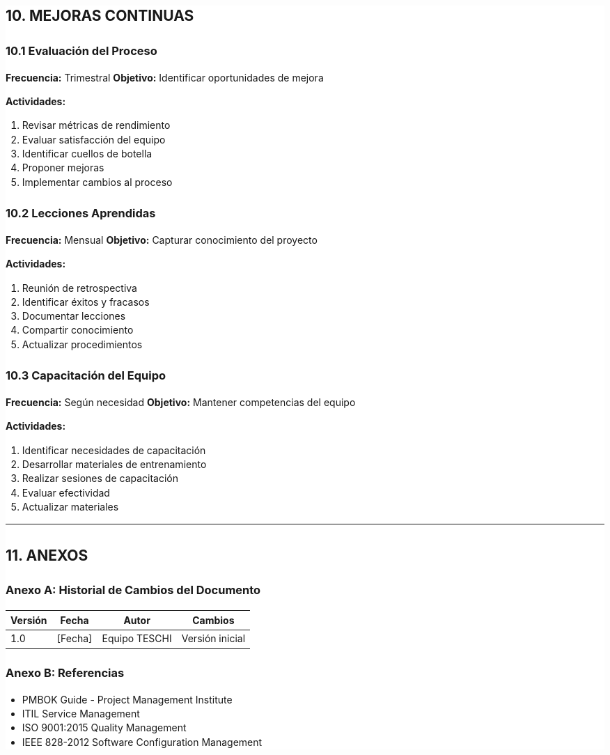 ## 10. MEJORAS CONTINUAS

### 10.1 Evaluación del Proceso
**Frecuencia:** Trimestral
**Objetivo:** Identificar oportunidades de mejora

**Actividades:**
1. Revisar métricas de rendimiento
2. Evaluar satisfacción del equipo
3. Identificar cuellos de botella
4. Proponer mejoras
5. Implementar cambios al proceso

### 10.2 Lecciones Aprendidas
**Frecuencia:** Mensual
**Objetivo:** Capturar conocimiento del proyecto

**Actividades:**
1. Reunión de retrospectiva
2. Identificar éxitos y fracasos
3. Documentar lecciones
4. Compartir conocimiento
5. Actualizar procedimientos

### 10.3 Capacitación del Equipo
**Frecuencia:** Según necesidad
**Objetivo:** Mantener competencias del equipo

**Actividades:**
1. Identificar necesidades de capacitación
2. Desarrollar materiales de entrenamiento
3. Realizar sesiones de capacitación
4. Evaluar efectividad
5. Actualizar materiales

---

## 11. ANEXOS

### Anexo A: Historial de Cambios del Documento

| Versión | Fecha | Autor | Cambios |
|---------|-------|-------|---------|
| 1.0 | [Fecha] | Equipo TESCHI | Versión inicial |

### Anexo B: Referencias
- PMBOK Guide - Project Management Institute
- ITIL Service Management
- ISO 9001:2015 Quality Management
- IEEE 828-2012 Software Configuration Management
